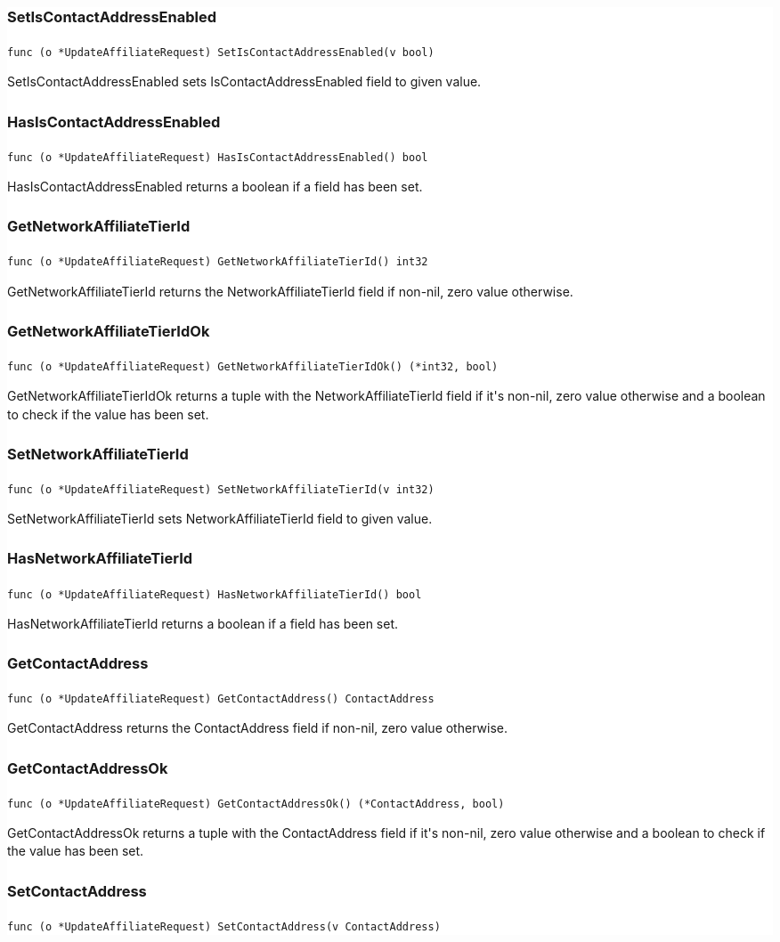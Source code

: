 ### SetIsContactAddressEnabled

`func (o *UpdateAffiliateRequest) SetIsContactAddressEnabled(v bool)`

SetIsContactAddressEnabled sets IsContactAddressEnabled field to given value.

### HasIsContactAddressEnabled

`func (o *UpdateAffiliateRequest) HasIsContactAddressEnabled() bool`

HasIsContactAddressEnabled returns a boolean if a field has been set.

### GetNetworkAffiliateTierId

`func (o *UpdateAffiliateRequest) GetNetworkAffiliateTierId() int32`

GetNetworkAffiliateTierId returns the NetworkAffiliateTierId field if non-nil, zero value otherwise.

### GetNetworkAffiliateTierIdOk

`func (o *UpdateAffiliateRequest) GetNetworkAffiliateTierIdOk() (*int32, bool)`

GetNetworkAffiliateTierIdOk returns a tuple with the NetworkAffiliateTierId field if it's non-nil, zero value otherwise
and a boolean to check if the value has been set.

### SetNetworkAffiliateTierId

`func (o *UpdateAffiliateRequest) SetNetworkAffiliateTierId(v int32)`

SetNetworkAffiliateTierId sets NetworkAffiliateTierId field to given value.

### HasNetworkAffiliateTierId

`func (o *UpdateAffiliateRequest) HasNetworkAffiliateTierId() bool`

HasNetworkAffiliateTierId returns a boolean if a field has been set.

### GetContactAddress

`func (o *UpdateAffiliateRequest) GetContactAddress() ContactAddress`

GetContactAddress returns the ContactAddress field if non-nil, zero value otherwise.

### GetContactAddressOk

`func (o *UpdateAffiliateRequest) GetContactAddressOk() (*ContactAddress, bool)`

GetContactAddressOk returns a tuple with the ContactAddress field if it's non-nil, zero value otherwise
and a boolean to check if the value has been set.

### SetContactAddress

`func (o *UpdateAffiliateRequest) SetContactAddress(v ContactAddress)`
